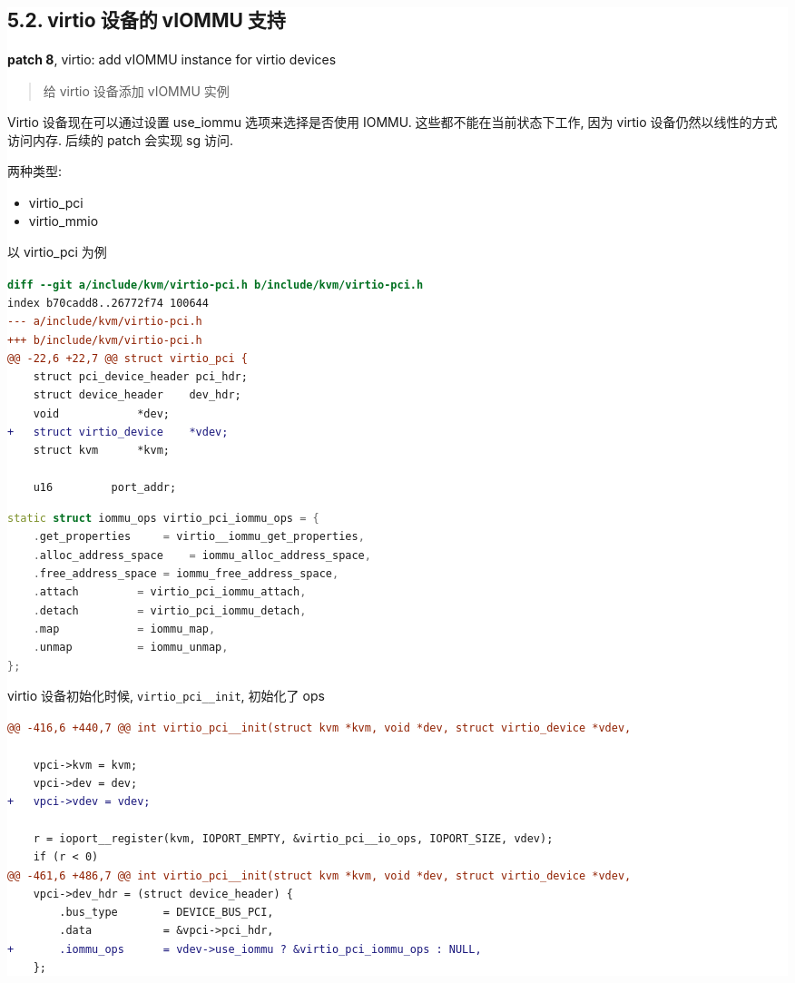 ## 5.2. virtio 设备的 vIOMMU 支持

**patch 8**, virtio: add vIOMMU instance for virtio devices

> 给 virtio 设备添加 vIOMMU 实例

Virtio 设备现在可以通过设置 use_iommu 选项来选择是否使用 IOMMU. 这些都不能在当前状态下工作, 因为 virtio 设备仍然以线性的方式访问内存. 后续的 patch 会实现 sg 访问.

两种类型:

* virtio_pci
* virtio_mmio

以 virtio_pci 为例

```diff
diff --git a/include/kvm/virtio-pci.h b/include/kvm/virtio-pci.h
index b70cadd8..26772f74 100644
--- a/include/kvm/virtio-pci.h
+++ b/include/kvm/virtio-pci.h
@@ -22,6 +22,7 @@ struct virtio_pci {
 	struct pci_device_header pci_hdr;
 	struct device_header	dev_hdr;
 	void			*dev;
+	struct virtio_device	*vdev;
 	struct kvm		*kvm;

 	u16			port_addr;
```

```cpp
static struct iommu_ops virtio_pci_iommu_ops = {
	.get_properties		= virtio__iommu_get_properties,
	.alloc_address_space	= iommu_alloc_address_space,
	.free_address_space	= iommu_free_address_space,
	.attach			= virtio_pci_iommu_attach,
	.detach			= virtio_pci_iommu_detach,
	.map			= iommu_map,
	.unmap			= iommu_unmap,
};
```

virtio 设备初始化时候, `virtio_pci__init`, 初始化了 ops

```diff
@@ -416,6 +440,7 @@ int virtio_pci__init(struct kvm *kvm, void *dev, struct virtio_device *vdev,

 	vpci->kvm = kvm;
 	vpci->dev = dev;
+	vpci->vdev = vdev;

 	r = ioport__register(kvm, IOPORT_EMPTY, &virtio_pci__io_ops, IOPORT_SIZE, vdev);
 	if (r < 0)
@@ -461,6 +486,7 @@ int virtio_pci__init(struct kvm *kvm, void *dev, struct virtio_device *vdev,
 	vpci->dev_hdr = (struct device_header) {
 		.bus_type		= DEVICE_BUS_PCI,
 		.data			= &vpci->pci_hdr,
+		.iommu_ops		= vdev->use_iommu ? &virtio_pci_iommu_ops : NULL,
 	};
```
